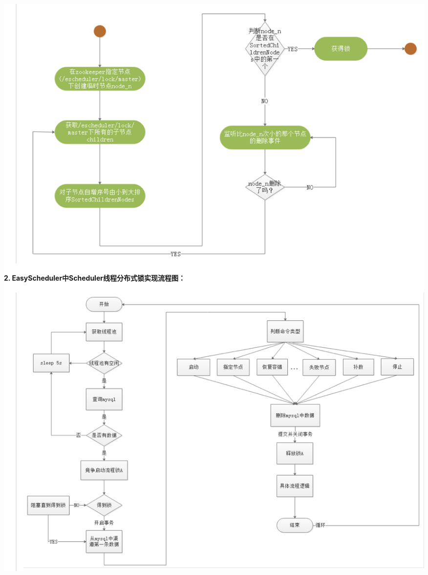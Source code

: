>![PNG](/docs/zh_CN/images/esr_5.png)

#### 2. EasyScheduler中Scheduler线程分布式锁实现流程图：
>![PNG](/docs/zh_CN/images/esr_6.png)

